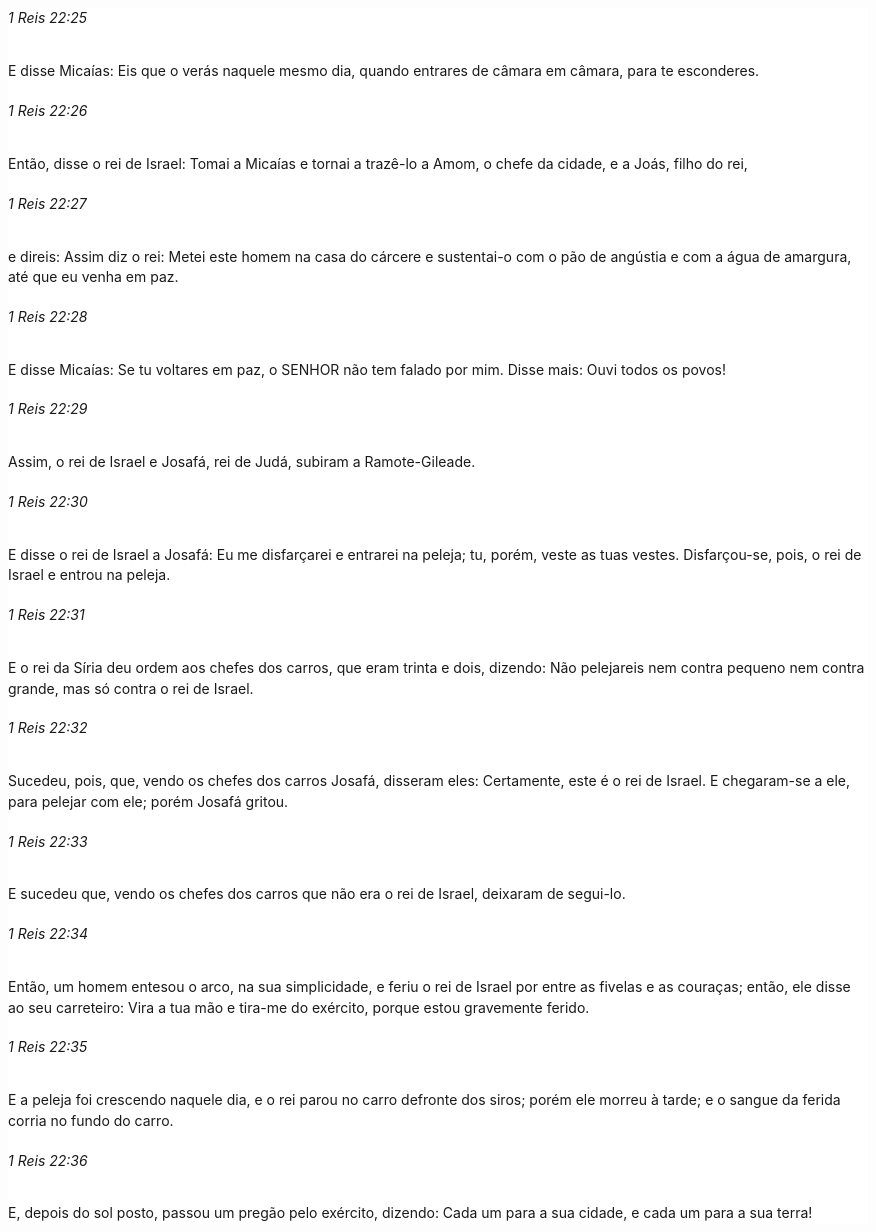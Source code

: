 ###### 1 Reis 22:25

E disse Micaías: Eis que o verás naquele mesmo dia, quando entrares de câmara em câmara, para te esconderes.

###### 1 Reis 22:26

Então, disse o rei de Israel: Tomai a Micaías e tornai a trazê-lo a Amom, o chefe da cidade, e a Joás, filho do rei,

###### 1 Reis 22:27

e direis: Assim diz o rei: Metei este homem na casa do cárcere e sustentai-o com o pão de angústia e com a água de amargura, até que eu venha em paz.

###### 1 Reis 22:28

E disse Micaías: Se tu voltares em paz, o SENHOR não tem falado por mim. Disse mais: Ouvi todos os povos!

###### 1 Reis 22:29

Assim, o rei de Israel e Josafá, rei de Judá, subiram a Ramote-Gileade.

###### 1 Reis 22:30

E disse o rei de Israel a Josafá: Eu me disfarçarei e entrarei na peleja; tu, porém, veste as tuas vestes. Disfarçou-se, pois, o rei de Israel e entrou na peleja.

###### 1 Reis 22:31

E o rei da Síria deu ordem aos chefes dos carros, que eram trinta e dois, dizendo: Não pelejareis nem contra pequeno nem contra grande, mas só contra o rei de Israel.

###### 1 Reis 22:32

Sucedeu, pois, que, vendo os chefes dos carros Josafá, disseram eles: Certamente, este é o rei de Israel. E chegaram-se a ele, para pelejar com ele; porém Josafá gritou.

###### 1 Reis 22:33

E sucedeu que, vendo os chefes dos carros que não era o rei de Israel, deixaram de segui-lo.

###### 1 Reis 22:34

Então, um homem entesou o arco, na sua simplicidade, e feriu o rei de Israel por entre as fivelas e as couraças; então, ele disse ao seu carreteiro: Vira a tua mão e tira-me do exército, porque estou gravemente ferido.

###### 1 Reis 22:35

E a peleja foi crescendo naquele dia, e o rei parou no carro defronte dos siros; porém ele morreu à tarde; e o sangue da ferida corria no fundo do carro.

###### 1 Reis 22:36

E, depois do sol posto, passou um pregão pelo exército, dizendo: Cada um para a sua cidade, e cada um para a sua terra!
